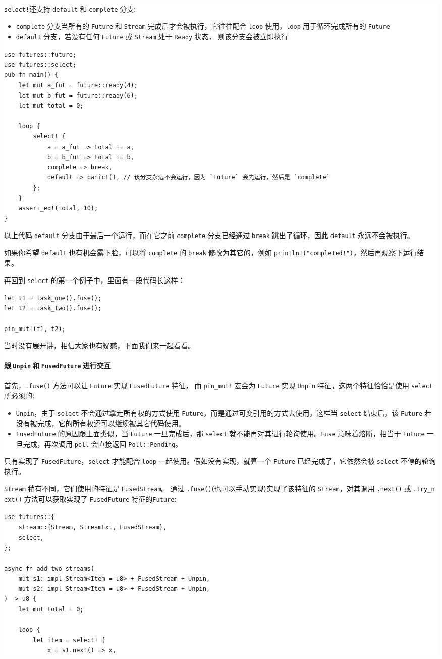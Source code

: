 `select!`还支持 `default` 和 `complete` 分支:

- `complete` 分支当所有的 `Future` 和 `Stream` 完成后才会被执行，它往往配合 `loop` 使用，`loop` 用于循环完成所有的 `Future`
- `default` 分支，若没有任何 `Future` 或 `Stream` 处于 `Ready` 状态， 则该分支会被立即执行

```rust,ignore,mdbook-runnable
use futures::future;
use futures::select;
pub fn main() {
    let mut a_fut = future::ready(4);
    let mut b_fut = future::ready(6);
    let mut total = 0;

    loop {
        select! {
            a = a_fut => total += a,
            b = b_fut => total += b,
            complete => break,
            default => panic!(), // 该分支永远不会运行，因为 `Future` 会先运行，然后是 `complete`
        };
    }
    assert_eq!(total, 10);
}
```

以上代码 `default` 分支由于最后一个运行，而在它之前 `complete` 分支已经通过 `break` 跳出了循环，因此 `default` 永远不会被执行。

如果你希望 `default` 也有机会露下脸，可以将 `complete` 的 `break` 修改为其它的，例如 `println!("completed!")`，然后再观察下运行结果。

再回到 `select` 的第一个例子中，里面有一段代码长这样：

```rust,ignore,mdbook-runnable
let t1 = task_one().fuse();
let t2 = task_two().fuse();

pin_mut!(t1, t2);
```

当时没有展开讲，相信大家也有疑惑，下面我们来一起看看。

#### 跟 `Unpin` 和 `FusedFuture` 进行交互

首先，`.fuse()` 方法可以让 `Future` 实现 `FusedFuture` 特征， 而 `pin_mut!` 宏会为 `Future` 实现 `Unpin` 特征，这两个特征恰恰是使用 `select` 所必须的:

- `Unpin`，由于 `select` 不会通过拿走所有权的方式使用 `Future`，而是通过可变引用的方式去使用，这样当 `select` 结束后，该 `Future` 若没有被完成，它的所有权还可以继续被其它代码使用。
- `FusedFuture` 的原因跟上面类似，当 `Future` 一旦完成后，那 `select` 就不能再对其进行轮询使用。`Fuse` 意味着熔断，相当于 `Future` 一旦完成，再次调用 `poll` 会直接返回 `Poll::Pending`。

只有实现了 `FusedFuture`，`select` 才能配合 `loop` 一起使用。假如没有实现，就算一个 `Future` 已经完成了，它依然会被 `select` 不停的轮询执行。

`Stream` 稍有不同，它们使用的特征是 `FusedStream`。 通过 `.fuse()`(也可以手动实现)实现了该特征的 `Stream`，对其调用 `.next()` 或 `.try_next()` 方法可以获取实现了 `FusedFuture` 特征的`Future`:

```rust,ignore,mdbook-runnable
use futures::{
    stream::{Stream, StreamExt, FusedStream},
    select,
};

async fn add_two_streams(
    mut s1: impl Stream<Item = u8> + FusedStream + Unpin,
    mut s2: impl Stream<Item = u8> + FusedStream + Unpin,
) -> u8 {
    let mut total = 0;

    loop {
        let item = select! {
            x = s1.next() => x,
```